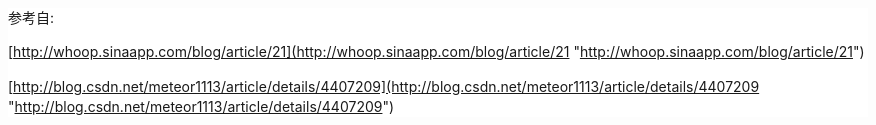 
参考自:

[http://whoop.sinaapp.com/blog/article/21](http://whoop.sinaapp.com/blog/article/21 "http://whoop.sinaapp.com/blog/article/21")

[http://blog.csdn.net/meteor1113/article/details/4407209](http://blog.csdn.net/meteor1113/article/details/4407209 "http://blog.csdn.net/meteor1113/article/details/4407209")




